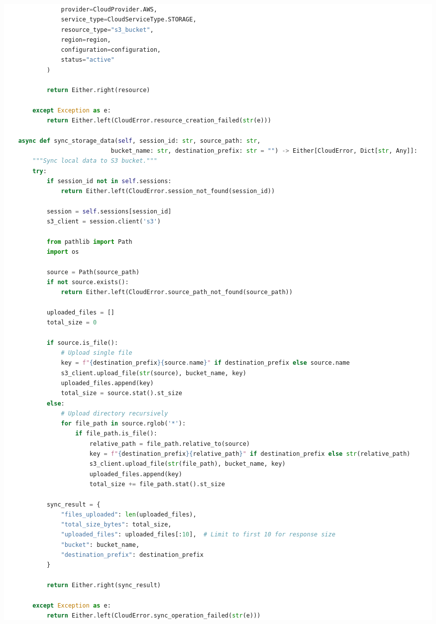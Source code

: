 ```python
                provider=CloudProvider.AWS,
                service_type=CloudServiceType.STORAGE,
                resource_type="s3_bucket",
                region=region,
                configuration=configuration,
                status="active"
            )
            
            return Either.right(resource)
            
        except Exception as e:
            return Either.left(CloudError.resource_creation_failed(str(e)))
    
    async def sync_storage_data(self, session_id: str, source_path: str, 
                              bucket_name: str, destination_prefix: str = "") -> Either[CloudError, Dict[str, Any]]:
        """Sync local data to S3 bucket."""
        try:
            if session_id not in self.sessions:
                return Either.left(CloudError.session_not_found(session_id))
            
            session = self.sessions[session_id]
            s3_client = session.client('s3')
            
            from pathlib import Path
            import os
            
            source = Path(source_path)
            if not source.exists():
                return Either.left(CloudError.source_path_not_found(source_path))
            
            uploaded_files = []
            total_size = 0
            
            if source.is_file():
                # Upload single file
                key = f"{destination_prefix}{source.name}" if destination_prefix else source.name
                s3_client.upload_file(str(source), bucket_name, key)
                uploaded_files.append(key)
                total_size = source.stat().st_size
            else:
                # Upload directory recursively
                for file_path in source.rglob('*'):
                    if file_path.is_file():
                        relative_path = file_path.relative_to(source)
                        key = f"{destination_prefix}{relative_path}" if destination_prefix else str(relative_path)
                        s3_client.upload_file(str(file_path), bucket_name, key)
                        uploaded_files.append(key)
                        total_size += file_path.stat().st_size
            
            sync_result = {
                "files_uploaded": len(uploaded_files),
                "total_size_bytes": total_size,
                "uploaded_files": uploaded_files[:10],  # Limit to first 10 for response size
                "bucket": bucket_name,
                "destination_prefix": destination_prefix
            }
            
            return Either.right(sync_result)
            
        except Exception as e:
            return Either.left(CloudError.sync_operation_failed(str(e)))
```